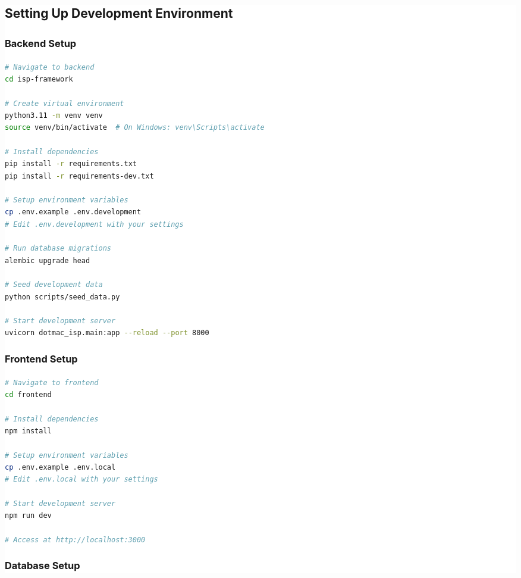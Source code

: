 ## Setting Up Development Environment

### Backend Setup

```bash
# Navigate to backend
cd isp-framework

# Create virtual environment
python3.11 -m venv venv
source venv/bin/activate  # On Windows: venv\Scripts\activate

# Install dependencies
pip install -r requirements.txt
pip install -r requirements-dev.txt

# Setup environment variables
cp .env.example .env.development
# Edit .env.development with your settings

# Run database migrations
alembic upgrade head

# Seed development data
python scripts/seed_data.py

# Start development server
uvicorn dotmac_isp.main:app --reload --port 8000
```

### Frontend Setup

```bash
# Navigate to frontend
cd frontend

# Install dependencies
npm install

# Setup environment variables
cp .env.example .env.local
# Edit .env.local with your settings

# Start development server
npm run dev

# Access at http://localhost:3000
```

### Database Setup

